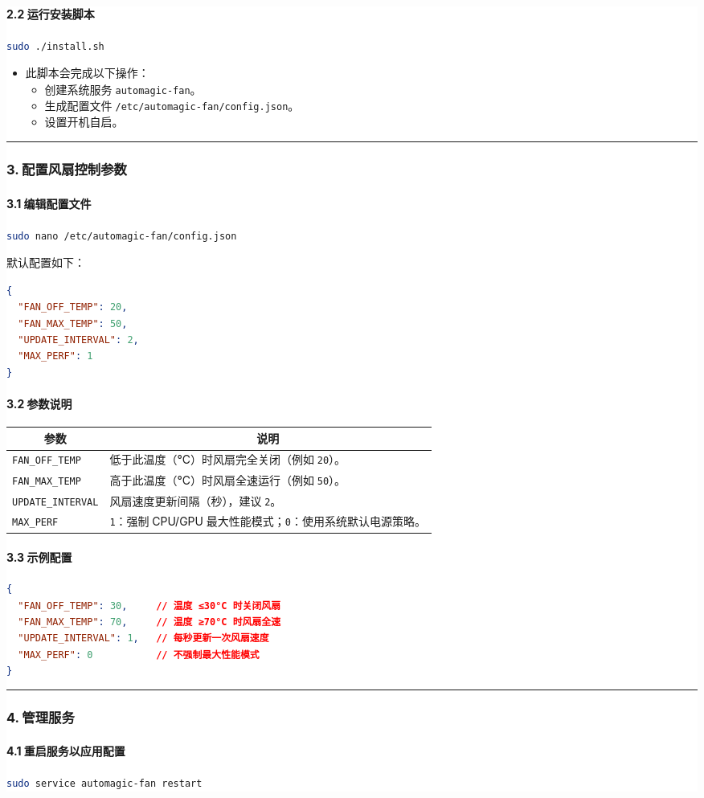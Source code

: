 #### **2.2 运行安装脚本**
```bash
sudo ./install.sh
```
- 此脚本会完成以下操作：  
  - 创建系统服务 `automagic-fan`。  
  - 生成配置文件 `/etc/automagic-fan/config.json`。  
  - 设置开机自启。

---

### **3. 配置风扇控制参数**
#### **3.1 编辑配置文件**
```bash
sudo nano /etc/automagic-fan/config.json
```
默认配置如下：
```json
{
  "FAN_OFF_TEMP": 20,
  "FAN_MAX_TEMP": 50,
  "UPDATE_INTERVAL": 2,
  "MAX_PERF": 1
}
```

#### **3.2 参数说明**
| **参数**            | **说明**                                                                 |
|---------------------|-------------------------------------------------------------------------|
| `FAN_OFF_TEMP`      | 低于此温度（°C）时风扇完全关闭（例如 `20`）。                                       |
| `FAN_MAX_TEMP`      | 高于此温度（°C）时风扇全速运行（例如 `50`）。                                       |
| `UPDATE_INTERVAL`   | 风扇速度更新间隔（秒），建议 `2`。                                               |
| `MAX_PERF`          | `1`：强制 CPU/GPU 最大性能模式；`0`：使用系统默认电源策略。                             |

#### **3.3 示例配置**
```json
{
  "FAN_OFF_TEMP": 30,     // 温度 ≤30°C 时关闭风扇
  "FAN_MAX_TEMP": 70,     // 温度 ≥70°C 时风扇全速
  "UPDATE_INTERVAL": 1,   // 每秒更新一次风扇速度
  "MAX_PERF": 0           // 不强制最大性能模式
}
```

---

### **4. 管理服务**
#### **4.1 重启服务以应用配置**
```bash
sudo service automagic-fan restart
```

